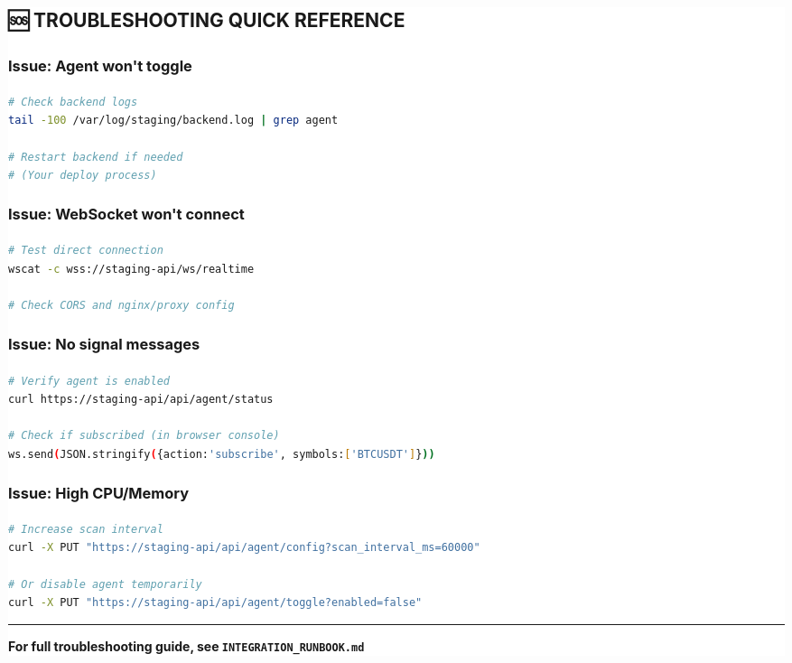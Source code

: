 ## 🆘 TROUBLESHOOTING QUICK REFERENCE

### Issue: Agent won't toggle
```bash
# Check backend logs
tail -100 /var/log/staging/backend.log | grep agent

# Restart backend if needed
# (Your deploy process)
```

### Issue: WebSocket won't connect
```bash
# Test direct connection
wscat -c wss://staging-api/ws/realtime

# Check CORS and nginx/proxy config
```

### Issue: No signal messages
```bash
# Verify agent is enabled
curl https://staging-api/api/agent/status

# Check if subscribed (in browser console)
ws.send(JSON.stringify({action:'subscribe', symbols:['BTCUSDT']}))
```

### Issue: High CPU/Memory
```bash
# Increase scan interval
curl -X PUT "https://staging-api/api/agent/config?scan_interval_ms=60000"

# Or disable agent temporarily
curl -X PUT "https://staging-api/api/agent/toggle?enabled=false"
```

---

**For full troubleshooting guide, see `INTEGRATION_RUNBOOK.md`**
